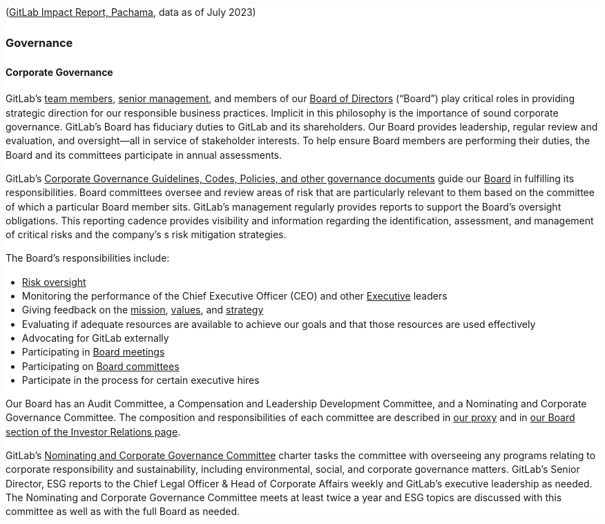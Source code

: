 ([GitLab Impact Report, Pachama](https://app.pachama.com/impact/a38abb85-0e3e-4543-86b6-4e8dfa13693e), data as of July 2023)

### Governance

#### Corporate Governance

GitLab’s [team members](/handbook/company/team/), [senior management](/handbook/company/team/e-group/), and members of our [Board of Directors](https://ir.gitlab.com/corporate-governance/board-of-directors-grid) (“Board”) play critical roles in providing strategic direction for our responsible business practices. Implicit in this philosophy is the importance of sound corporate governance. GitLab’s Board has fiduciary duties to GitLab and its shareholders. Our Board provides leadership, regular review and evaluation, and oversight—all in service of stakeholder interests. To help ensure Board members are performing their duties, the Board and its committees participate in annual assessments.

GitLab’s [Corporate Governance Guidelines, Codes, Policies, and other governance documents](https://ir.gitlab.com/corporate-governance/documents-charters) guide our [Board](https://ir.gitlab.com/corporate-governance/board-of-directors-grid?_gl=1*zm99bl*_ga*ODA0NTM3Mjk4LjE2NjQ4OTc5MzQ.*_ga_ENFH3X7M5Y*MTY4MjA5OTQyOS4xMDcuMS4xNjgyMTAxNTY3LjAuMC4w) in fulfilling its responsibilities. Board committees oversee and review areas of risk that are particularly relevant to them based on the committee of which a particular Board member sits. GitLab’s management regularly provides reports to support the Board’s oversight obligations. This reporting cadence provides visibility and information regarding the identification, assessment, and management of critical risks and the company’s s risk mitigation strategies.

The Board’s responsibilities include:

- [Risk oversight](https://www.sec.gov/ix?doc=/Archives/edgar/data/0001653482/000162828023018206/gtlb-20230515.htm)
- Monitoring the performance of the Chief Executive Officer (CEO) and other [Executive](/handbook/company/structure/#executives) leaders
- Giving feedback on the [mission](/handbook/company/mission/#mission), [values](/handbook/company/mission/#values), and [strategy](/handbook/company/mission/#goals)
- Evaluating if adequate resources are available to achieve our goals and that those resources are used effectively
- Advocating for GitLab externally
- Participating in [Board meetings](/handbook/board-meetings/)
- Participating on [Board committees](/handbook/board-meetings/#board-and-committee-composition)
- Participate in the process for certain executive hires

Our Board has an Audit Committee, a Compensation and Leadership Development Committee, and a Nominating and Corporate Governance Committee. The composition and responsibilities of each committee are described in [our proxy](https://www.sec.gov/ix?doc=/Archives/edgar/data/0001653482/000162828023018206/gtlb-20230515.htm) and in [our Board section of the Investor Relations page](https://ir.gitlab.com/corporate-governance/board-of-directors-grid).

GitLab’s [Nominating and Corporate Governance Committee](https://ir.gitlab.com/static-files/549b448d-bfd0-47cc-aa47-373121eff49e?_gl=1*bos64y*_ga*MTkyOTUzNTQ4LjE2NjMzNTIxOTY.*_ga_ENFH3X7M5Y*MTY3MjkzMzgxNC4yMDIuMS4xNjcyOTM0NjIyLjAuMC4w) charter tasks the committee with overseeing any programs relating to corporate responsibility and sustainability, including environmental, social, and corporate governance matters. GitLab’s Senior Director, ESG reports to the Chief Legal Officer & Head of Corporate Affairs weekly and GitLab’s executive leadership as needed. The Nominating and Corporate Governance Committee meets at least twice a year and ESG topics are discussed with this committee as well as with the full Board as needed.
